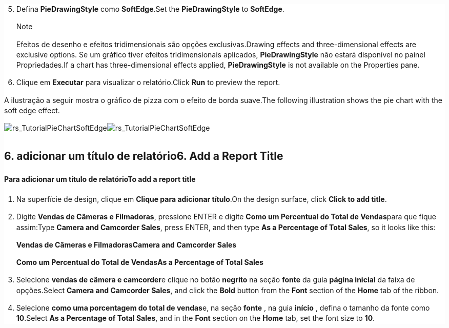 5.  <span data-ttu-id="e5f4c-213">Defina **PieDrawingStyle** como **SoftEdge**.</span><span class="sxs-lookup"><span data-stu-id="e5f4c-213">Set the **PieDrawingStyle** to **SoftEdge**.</span></span>  
  
    > [!NOTE]  
    >  <span data-ttu-id="e5f4c-214">Efeitos de desenho e efeitos tridimensionais são opções exclusivas.</span><span class="sxs-lookup"><span data-stu-id="e5f4c-214">Drawing effects and three-dimensional effects are exclusive options.</span></span> <span data-ttu-id="e5f4c-215">Se um gráfico tiver efeitos tridimensionais aplicados, **PieDrawingStyle** não estará disponível no painel Propriedades.</span><span class="sxs-lookup"><span data-stu-id="e5f4c-215">If a chart has three-dimensional effects applied, **PieDrawingStyle** is not available on the Properties pane.</span></span>  
  
6.  <span data-ttu-id="e5f4c-216">Clique em **Executar** para visualizar o relatório.</span><span class="sxs-lookup"><span data-stu-id="e5f4c-216">Click **Run** to preview the report.</span></span>  
  
 <span data-ttu-id="e5f4c-217">A ilustração a seguir mostra o gráfico de pizza com o efeito de borda suave.</span><span class="sxs-lookup"><span data-stu-id="e5f4c-217">The following illustration shows the pie chart with the soft edge effect.</span></span>  
  
 <span data-ttu-id="e5f4c-218">![rs_TutorialPieChartSoftEdge](../../2014/tutorials/media/rs-tutorialpiechartsoftedge.gif "rs_TutorialPieChartSoftEdge")</span><span class="sxs-lookup"><span data-stu-id="e5f4c-218">![rs_TutorialPieChartSoftEdge](../../2014/tutorials/media/rs-tutorialpiechartsoftedge.gif "rs_TutorialPieChartSoftEdge")</span></span>  
  
##  <a name="6-add-a-report-title"></a><a name="Title"></a><span data-ttu-id="e5f4c-219">6. adicionar um título de relatório</span><span class="sxs-lookup"><span data-stu-id="e5f4c-219">6. Add a Report Title</span></span>  
  
#### <a name="to-add-a-report-title"></a><span data-ttu-id="e5f4c-220">Para adicionar um título de relatório</span><span class="sxs-lookup"><span data-stu-id="e5f4c-220">To add a report title</span></span>  
  
1.  <span data-ttu-id="e5f4c-221">Na superfície de design, clique em **Clique para adicionar título**.</span><span class="sxs-lookup"><span data-stu-id="e5f4c-221">On the design surface, click **Click to add title**.</span></span>  
  
2.  <span data-ttu-id="e5f4c-222">Digite **Vendas de Câmeras e Filmadoras**, pressione ENTER e digite **Como um Percentual do Total de Vendas**para que fique assim:</span><span class="sxs-lookup"><span data-stu-id="e5f4c-222">Type **Camera and Camcorder Sales**, press ENTER, and then type **As a Percentage of Total Sales**, so it looks like this:</span></span>  
  
     <span data-ttu-id="e5f4c-223">**Vendas de Câmeras e Filmadoras**</span><span class="sxs-lookup"><span data-stu-id="e5f4c-223">**Camera and Camcorder Sales**</span></span>  
  
     <span data-ttu-id="e5f4c-224">**Como um Percentual do Total de Vendas**</span><span class="sxs-lookup"><span data-stu-id="e5f4c-224">**As a Percentage of Total Sales**</span></span>  
  
3.  <span data-ttu-id="e5f4c-225">Selecione **vendas de câmera e camcorder**e clique no botão **negrito** na seção **fonte** da guia **página inicial** da faixa de opções.</span><span class="sxs-lookup"><span data-stu-id="e5f4c-225">Select **Camera and Camcorder Sales**, and click the **Bold** button from the **Font** section of the **Home** tab of the ribbon.</span></span>  
  
4.  <span data-ttu-id="e5f4c-226">Selecione **como uma porcentagem do total de vendas**e, na seção **fonte** , na guia **início** , defina o tamanho da fonte como **10**.</span><span class="sxs-lookup"><span data-stu-id="e5f4c-226">Select **As a Percentage of Total Sales**, and in the **Font** section on the **Home** tab, set the font size to **10**.</span></span>  
  